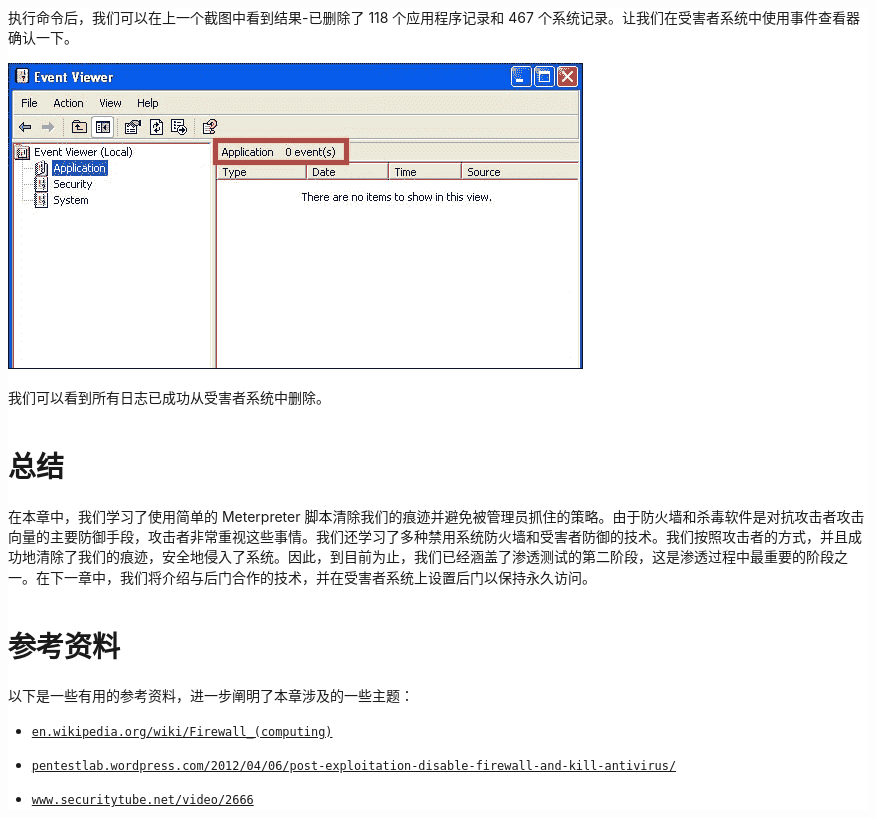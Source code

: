 执行命令后，我们可以在上一个截图中看到结果-已删除了 118 个应用程序记录和 467 个系统记录。让我们在受害者系统中使用事件查看器确认一下。

![杀毒软件杀死和日志删除](img/3589_09_31.jpg)

我们可以看到所有日志已成功从受害者系统中删除。

# 总结

在本章中，我们学习了使用简单的 Meterpreter 脚本清除我们的痕迹并避免被管理员抓住的策略。由于防火墙和杀毒软件是对抗攻击者攻击向量的主要防御手段，攻击者非常重视这些事情。我们还学习了多种禁用系统防火墙和受害者防御的技术。我们按照攻击者的方式，并且成功地清除了我们的痕迹，安全地侵入了系统。因此，到目前为止，我们已经涵盖了渗透测试的第二阶段，这是渗透过程中最重要的阶段之一。在下一章中，我们将介绍与后门合作的技术，并在受害者系统上设置后门以保持永久访问。

# 参考资料

以下是一些有用的参考资料，进一步阐明了本章涉及的一些主题：

+   [`en.wikipedia.org/wiki/Firewall_(computing)`](http://en.wikipedia.org/wiki/Firewall_(computing))

+   [`pentestlab.wordpress.com/2012/04/06/post-exploitation-disable-firewall-and-kill-antivirus/`](http://pentestlab.wordpress.com/2012/04/06/post-exploitation-disable-firewall-and-kill-antivirus/)

+   [`www.securitytube.net/video/2666`](http://www.securitytube.net/video/2666)
